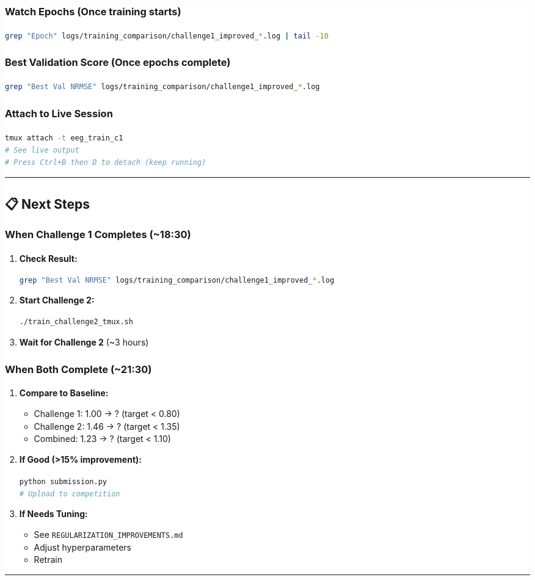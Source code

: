 ### Watch Epochs (Once training starts)
```bash
grep "Epoch" logs/training_comparison/challenge1_improved_*.log | tail -10
```

### Best Validation Score (Once epochs complete)
```bash
grep "Best Val NRMSE" logs/training_comparison/challenge1_improved_*.log
```

### Attach to Live Session
```bash
tmux attach -t eeg_train_c1
# See live output
# Press Ctrl+B then D to detach (keep running)
```

---

## 📋 Next Steps

### When Challenge 1 Completes (~18:30)

1. **Check Result:**
   ```bash
   grep "Best Val NRMSE" logs/training_comparison/challenge1_improved_*.log
   ```

2. **Start Challenge 2:**
   ```bash
   ./train_challenge2_tmux.sh
   ```

3. **Wait for Challenge 2** (~3 hours)

### When Both Complete (~21:30)

1. **Compare to Baseline:**
   - Challenge 1: 1.00 → ? (target < 0.80)
   - Challenge 2: 1.46 → ? (target < 1.35)
   - Combined: 1.23 → ? (target < 1.10)

2. **If Good (>15% improvement):**
   ```bash
   python submission.py
   # Upload to competition
   ```

3. **If Needs Tuning:**
   - See `REGULARIZATION_IMPROVEMENTS.md`
   - Adjust hyperparameters
   - Retrain

---
